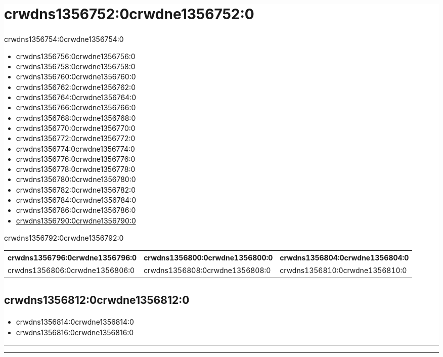 # crwdns1356752:0crwdne1356752:0

crwdns1356754:0crwdne1356754:0

* crwdns1356756:0crwdne1356756:0
* crwdns1356758:0crwdne1356758:0
* crwdns1356760:0crwdne1356760:0
* crwdns1356762:0crwdne1356762:0
* crwdns1356764:0crwdne1356764:0
* crwdns1356766:0crwdne1356766:0
* crwdns1356768:0crwdne1356768:0
* crwdns1356770:0crwdne1356770:0
* crwdns1356772:0crwdne1356772:0
* crwdns1356774:0crwdne1356774:0
* crwdns1356776:0crwdne1356776:0
* crwdns1356778:0crwdne1356778:0
* crwdns1356780:0crwdne1356780:0
* crwdns1356782:0crwdne1356782:0
* crwdns1356784:0crwdne1356784:0
* crwdns1356786:0crwdne1356786:0
* [crwdns1356790:0crwdne1356790:0](crwdns1356788:0crwdne1356788:0)

crwdns1356792:0crwdne1356792:0


<table>
<tr>
  <th title="crwdns1356794:0crwdne1356794:0">crwdns1356796:0crwdne1356796:0</th>
  <th title="crwdns1356798:0crwdne1356798:0">crwdns1356800:0crwdne1356800:0</th>
  <th title="crwdns1356802:0crwdne1356802:0">crwdns1356804:0crwdne1356804:0</th>
</tr>
<tr>
    <td valign="top">
crwdns1356806:0crwdne1356806:0<br/>
    </td>
    <td valign="top">
crwdns1356808:0crwdne1356808:0<br/>
    </td>
    <td valign="top">
crwdns1356810:0crwdne1356810:0<br/>
    </td>
</tr>
</table>

## crwdns1356812:0crwdne1356812:0

* crwdns1356814:0crwdne1356814:0
* crwdns1356816:0crwdne1356816:0

----
----

